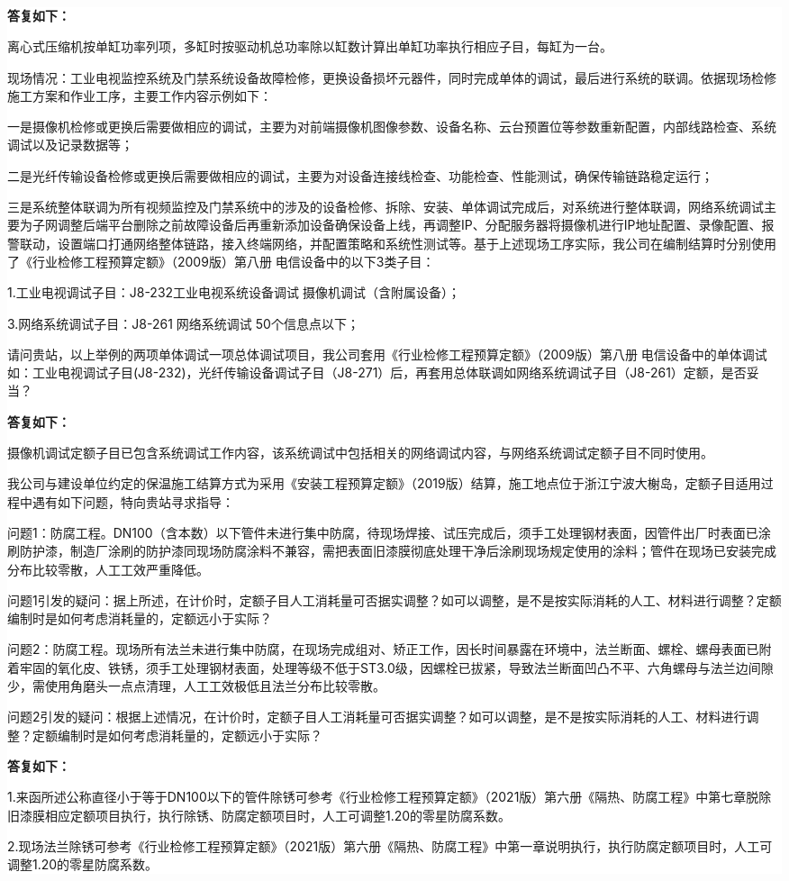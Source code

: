 

**答复如下：**

​    离心式压缩机按单缸功率列项，多缸时按驱动机总功率除以缸数计算出单缸功率执行相应子目，每缸为一台。



现场情况：工业电视监控系统及门禁系统设备故障检修，更换设备损坏元器件，同时完成单体的调试，最后进行系统的联调。依据现场检修施工方案和作业工序，主要工作内容示例如下：

一是摄像机检修或更换后需要做相应的调试，主要为对前端摄像机图像参数、设备名称、云台预置位等参数重新配置，内部线路检查、系统调试以及记录数据等；

二是光纤传输设备检修或更换后需要做相应的调试，主要为对设备连接线检查、功能检查、性能测试，确保传输链路稳定运行；

三是系统整体联调为所有视频监控及门禁系统中的涉及的设备检修、拆除、安装、单体调试完成后，对系统进行整体联调，网络系统调试主要为子网调整后端平台删除之前故障设备后再重新添加设备确保设备上线，再调整IP、分配服务器将摄像机进行IP地址配置、录像配置、报警联动，设置端口打通网络整体链路，接入终端网络，并配置策略和系统性测试等。基于上述现场工序实际，我公司在编制结算时分别使用了《行业检修工程预算定额》（2009版）第八册 电信设备中的以下3类子目：

1.工业电视调试子目：J8-232工业电视系统设备调试 摄像机调试（含附属设备）；



3.网络系统调试子目：J8-261 网络系统调试 50个信息点以下；

请问贵站，以上举例的两项单体调试一项总体调试项目，我公司套用《行业检修工程预算定额》（2009版）第八册 电信设备中的单体调试如：工业电视调试子目(J8-232)，光纤传输设备调试子目（J8-271）后，再套用总体联调如网络系统调试子目（J8-261）定额，是否妥当？

**答复如下：**

​    摄像机调试定额子目已包含系统调试工作内容，该系统调试中包括相关的网络调试内容，与网络系统调试定额子目不同时使用。



我公司与建设单位约定的保温施工结算方式为采用《安装工程预算定额》（2019版）结算，施工地点位于浙江宁波大榭岛，定额子目适用过程中遇有如下问题，特向贵站寻求指导：

问题1：防腐工程。DN100（含本数）以下管件未进行集中防腐，待现场焊接、试压完成后，须手工处理钢材表面，因管件出厂时表面已涂刷防护漆，制造厂涂刷的防护漆同现场防腐涂料不兼容，需把表面旧漆膜彻底处理干净后涂刷现场规定使用的涂料；管件在现场已安装完成分布比较零散，人工工效严重降低。

问题1引发的疑问：据上所述，在计价时，定额子目人工消耗量可否据实调整？如可以调整，是不是按实际消耗的人工、材料进行调整？定额编制时是如何考虑消耗量的，定额远小于实际？

问题2：防腐工程。现场所有法兰未进行集中防腐，在现场完成组对、矫正工作，因长时间暴露在环境中，法兰断面、螺栓、螺母表面已附着牢固的氧化皮、铁锈，须手工处理钢材表面，处理等级不低于ST3.0级，因螺栓已拔紧，导致法兰断面凹凸不平、六角螺母与法兰边间隙少，需使用角磨头一点点清理，人工工效极低且法兰分布比较零散。

问题2引发的疑问：根据上述情况，在计价时，定额子目人工消耗量可否据实调整？如可以调整，是不是按实际消耗的人工、材料进行调整？定额编制时是如何考虑消耗量的，定额远小于实际？

**答复如下：**

​    1.来函所述公称直径小于等于DN100以下的管件除锈可参考《行业检修工程预算定额》（2021版）第六册《隔热、防腐工程》中第七章脱除旧漆膜相应定额项目执行，执行除锈、防腐定额项目时，人工可调整1.20的零星防腐系数。

​    2.现场法兰除锈可参考《行业检修工程预算定额》（2021版）第六册《隔热、防腐工程》中第一章说明执行，执行防腐定额项目时，人工可调整1.20的零星防腐系数。



